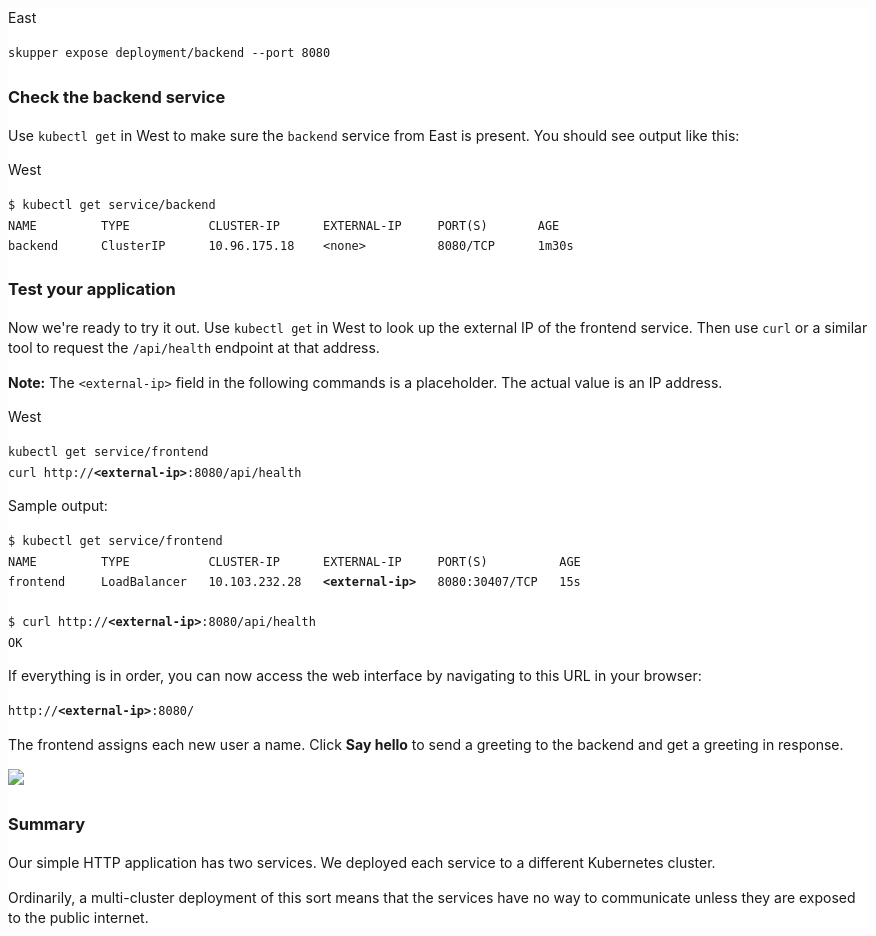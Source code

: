 <div class="code-label session-1">East</div>

    skupper expose deployment/backend --port 8080

### Check the backend service

Use `kubectl get` in West to make sure the `backend` service from East
is present.  You should see output like this:

<div class="code-label session-2">West</div>

    $ kubectl get service/backend
    NAME         TYPE           CLUSTER-IP      EXTERNAL-IP     PORT(S)       AGE
    backend      ClusterIP      10.96.175.18    <none>          8080/TCP      1m30s

### Test your application

Now we're ready to try it out.  Use `kubectl get` in West to look up
the external IP of the frontend service.  Then use `curl` or a similar
tool to request the `/api/health` endpoint at that address.

**Note:** The `<external-ip>` field in the following commands is
a placeholder.  The actual value is an IP address.

<div class="code-label session-2">West</div>

<pre><code>kubectl get service/frontend
curl http://<strong>&lt;external-ip&gt;</strong>:8080/api/health
</code></pre>

Sample output:

<pre><code>$ kubectl get service/frontend
NAME         TYPE           CLUSTER-IP      EXTERNAL-IP     PORT(S)          AGE
frontend     LoadBalancer   10.103.232.28   <strong>&lt;external-ip&gt;</strong>   8080:30407/TCP   15s

$ curl http://<strong>&lt;external-ip&gt;</strong>:8080/api/health
OK
</code></pre>

If everything is in order, you can now access the web interface by
navigating to this URL in your browser:

<pre><code>http://<strong>&lt;external-ip&gt;</strong>:8080/</pre></code>

The frontend assigns each new user a name.  Click **Say hello** to
send a greeting to the backend and get a greeting in response.

<img style="width: 100%;" src="/images/hello-world-frontend.png" width=""/>

### Summary

Our simple HTTP application has two services.  We deployed each
service to a different Kubernetes cluster.

Ordinarily, a multi-cluster deployment of this sort means that the
services have no way to communicate unless they are exposed to the
public internet.
